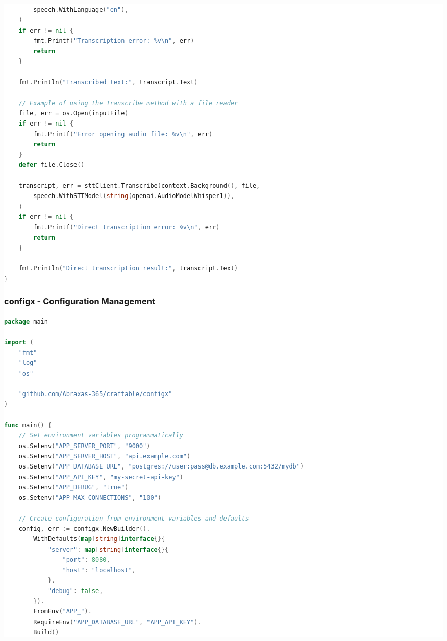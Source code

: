 ```go
		speech.WithLanguage("en"),
	)
	if err != nil {
		fmt.Printf("Transcription error: %v\n", err)
		return
	}
	
	fmt.Println("Transcribed text:", transcript.Text)
	
	// Example of using the Transcribe method with a file reader
	file, err = os.Open(inputFile)
	if err != nil {
		fmt.Printf("Error opening audio file: %v\n", err)
		return
	}
	defer file.Close()
	
	transcript, err = sttClient.Transcribe(context.Background(), file,
		speech.WithSTTModel(string(openai.AudioModelWhisper1)),
	)
	if err != nil {
		fmt.Printf("Direct transcription error: %v\n", err)
		return
	}
	
	fmt.Println("Direct transcription result:", transcript.Text)
}
```

### configx - Configuration Management

```go
package main

import (
	"fmt"
	"log"
	"os"

	"github.com/Abraxas-365/craftable/configx"
)

func main() {
	// Set environment variables programmatically
	os.Setenv("APP_SERVER_PORT", "9000")
	os.Setenv("APP_SERVER_HOST", "api.example.com")
	os.Setenv("APP_DATABASE_URL", "postgres://user:pass@db.example.com:5432/mydb")
	os.Setenv("APP_API_KEY", "my-secret-api-key")
	os.Setenv("APP_DEBUG", "true")
	os.Setenv("APP_MAX_CONNECTIONS", "100")

	// Create configuration from environment variables and defaults
	config, err := configx.NewBuilder().
		WithDefaults(map[string]interface{}{
			"server": map[string]interface{}{
				"port": 8080,
				"host": "localhost",
			},
			"debug": false,
		}).
		FromEnv("APP_").
		RequireEnv("APP_DATABASE_URL", "APP_API_KEY").
		Build()
```